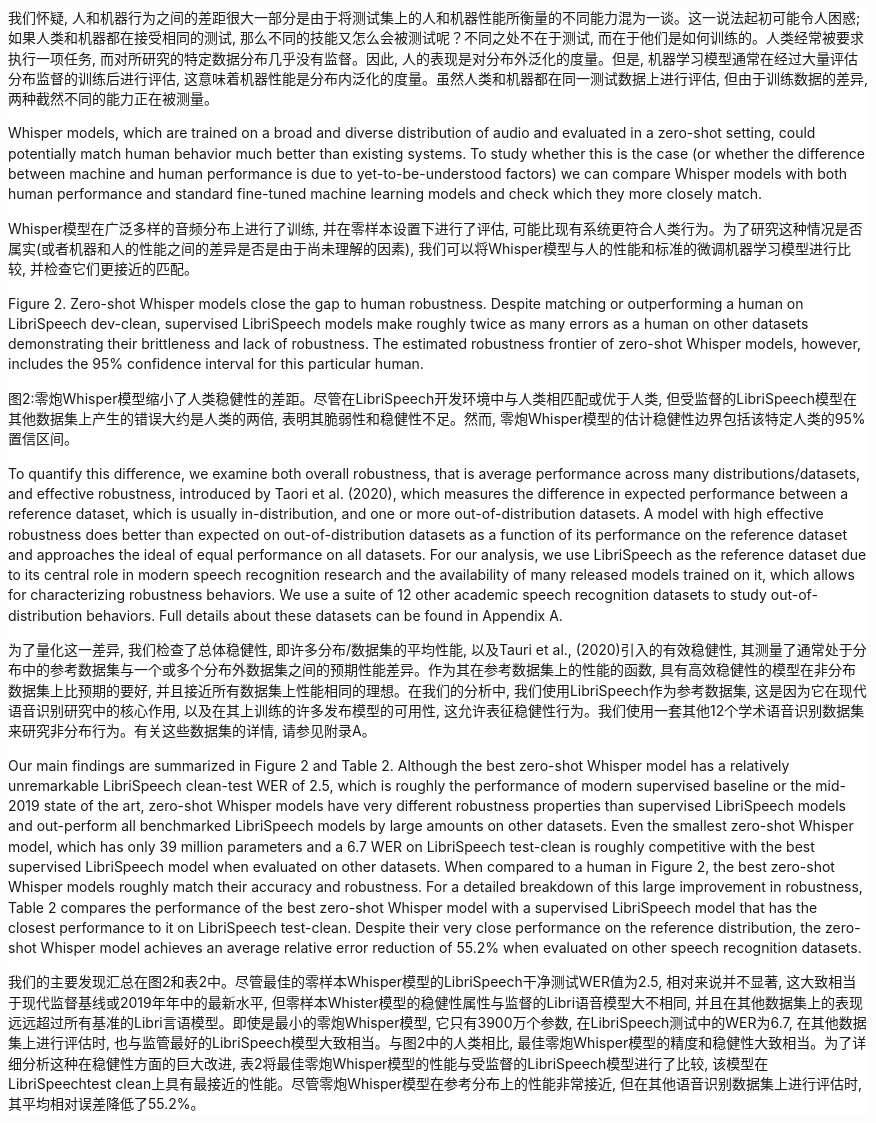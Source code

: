 我们怀疑, 人和机器行为之间的差距很大一部分是由于将测试集上的人和机器性能所衡量的不同能力混为一谈。这一说法起初可能令人困惑; 如果人类和机器都在接受相同的测试, 那么不同的技能又怎么会被测试呢？不同之处不在于测试, 而在于他们是如何训练的。人类经常被要求执行一项任务, 而对所研究的特定数据分布几乎没有监督。因此, 人的表现是对分布外泛化的度量。但是, 机器学习模型通常在经过大量评估分布监督的训练后进行评估, 这意味着机器性能是分布内泛化的度量。虽然人类和机器都在同一测试数据上进行评估, 但由于训练数据的差异, 两种截然不同的能力正在被测量。

Whisper models, which are trained on a broad and diverse distribution of audio and evaluated in a zero-shot setting, could potentially match human behavior much better than existing systems. To study whether this is the case (or whether the difference between machine and human performance is due to yet-to-be-understood factors) we can compare Whisper models with both human performance and standard fine-tuned machine learning models and check which they more closely match.

Whisper模型在广泛多样的音频分布上进行了训练, 并在零样本设置下进行了评估, 可能比现有系统更符合人类行为。为了研究这种情况是否属实(或者机器和人的性能之间的差异是否是由于尚未理解的因素), 我们可以将Whisper模型与人的性能和标准的微调机器学习模型进行比较, 并检查它们更接近的匹配。

Figure 2. Zero-shot Whisper models close the gap to human robustness. Despite matching or outperforming a human on LibriSpeech dev-clean, supervised LibriSpeech models make roughly twice as many errors as a human on other datasets demonstrating their brittleness and lack of robustness. The estimated robustness frontier of zero-shot Whisper models, however, includes the 95% confidence interval for this particular human.

图2:零炮Whisper模型缩小了人类稳健性的差距。尽管在LibriSpeech开发环境中与人类相匹配或优于人类, 但受监督的LibriSpeech模型在其他数据集上产生的错误大约是人类的两倍, 表明其脆弱性和稳健性不足。然而, 零炮Whisper模型的估计稳健性边界包括该特定人类的95%置信区间。

To quantify this difference, we examine both overall robustness, that is average performance across many distributions/datasets, and effective robustness, introduced by Taori et al. (2020), which measures the difference in expected performance between a reference dataset, which is usually in-distribution, and one or more out-of-distribution datasets. A model with high effective robustness does better than expected on out-of-distribution datasets as a function of its performance on the reference dataset and approaches the ideal of equal performance on all datasets. For our analysis, we use LibriSpeech as the reference dataset due to its central role in modern speech recognition research and the availability of many released models trained on it, which allows for characterizing robustness behaviors. We use a suite of 12 other academic speech recognition datasets to study out-of-distribution behaviors. Full details about these datasets can be found in Appendix A.

为了量化这一差异, 我们检查了总体稳健性, 即许多分布/数据集的平均性能, 以及Tauri et al., (2020)引入的有效稳健性, 其测量了通常处于分布中的参考数据集与一个或多个分布外数据集之间的预期性能差异。作为其在参考数据集上的性能的函数, 具有高效稳健性的模型在非分布数据集上比预期的要好, 并且接近所有数据集上性能相同的理想。在我们的分析中, 我们使用LibriSpeech作为参考数据集, 这是因为它在现代语音识别研究中的核心作用, 以及在其上训练的许多发布模型的可用性, 这允许表征稳健性行为。我们使用一套其他12个学术语音识别数据集来研究非分布行为。有关这些数据集的详情, 请参见附录A。

Our main findings are summarized in Figure 2 and Table 2. Although the best zero-shot Whisper model has a relatively unremarkable LibriSpeech clean-test WER of 2.5, which is roughly the performance of modern supervised baseline or the mid-2019 state of the art, zero-shot Whisper models have very different robustness properties than supervised LibriSpeech models and out-perform all benchmarked LibriSpeech models by large amounts on other datasets. Even the smallest zero-shot Whisper model, which has only 39 million parameters and a 6.7 WER on LibriSpeech test-clean is roughly competitive with the best supervised LibriSpeech model when evaluated on other datasets. When compared to a human in Figure 2, the best zero-shot Whisper models roughly match their accuracy and robustness. For a detailed breakdown of this large improvement in robustness, Table 2 compares the performance of the best zero-shot Whisper model with a supervised LibriSpeech model that has the closest performance to it on LibriSpeech test-clean. Despite their very close performance on the reference distribution, the zero-shot Whisper model achieves an average relative error reduction of 55.2% when evaluated on other speech recognition datasets.

我们的主要发现汇总在图2和表2中。尽管最佳的零样本Whisper模型的LibriSpeech干净测试WER值为2.5, 相对来说并不显著, 这大致相当于现代监督基线或2019年年中的最新水平, 但零样本Whister模型的稳健性属性与监督的Libri语音模型大不相同, 并且在其他数据集上的表现远远超过所有基准的Libri言语模型。即使是最小的零炮Whisper模型, 它只有3900万个参数, 在LibriSpeech测试中的WER为6.7, 在其他数据集上进行评估时, 也与监管最好的LibriSpeech模型大致相当。与图2中的人类相比, 最佳零炮Whisper模型的精度和稳健性大致相当。为了详细分析这种在稳健性方面的巨大改进, 表2将最佳零炮Whisper模型的性能与受监督的LibriSpeech模型进行了比较, 该模型在LibriSpeechtest clean上具有最接近的性能。尽管零炮Whisper模型在参考分布上的性能非常接近, 但在其他语音识别数据集上进行评估时, 其平均相对误差降低了55.2%。
